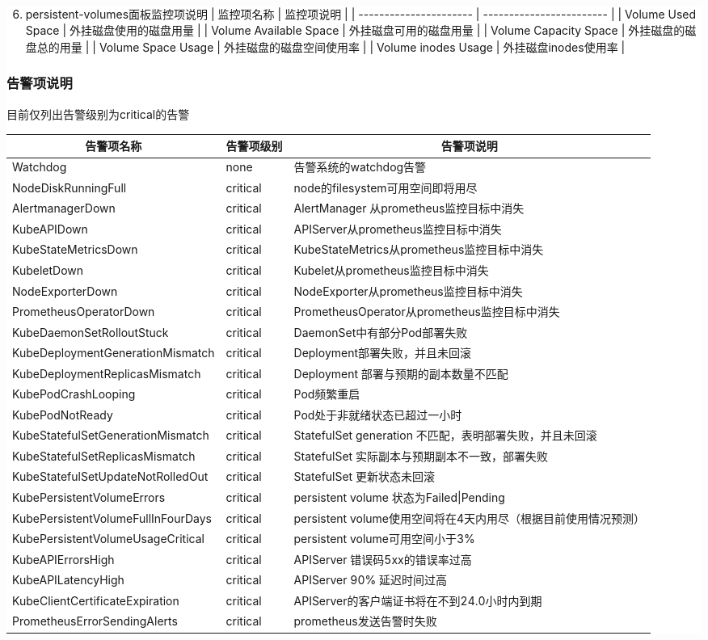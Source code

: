 6. persistent-volumes面板监控项说明
    | 监控项名称             | 监控项说明               |
    | ---------------------- | ------------------------ |
    | Volume Used Space      | 外挂磁盘使用的磁盘用量   |
    | Volume Available Space | 外挂磁盘可用的磁盘用量   |
    | Volume Capacity Space  | 外挂磁盘的磁盘总的用量   |
    | Volume Space Usage     | 外挂磁盘的磁盘空间使用率 |
    | Volume inodes Usage    | 外挂磁盘inodes使用率     |

### 告警项说明

目前仅列出告警级别为critical的告警

| 告警项名称                         | 告警项级别 | 告警项说明                                                   |
| ---------------------------------- | ---------- | ------------------------------------------------------------ |
| Watchdog                           | none       | 告警系统的watchdog告警                                       |
| NodeDiskRunningFull                | critical   | node的filesystem可用空间即将用尽                             |
| AlertmanagerDown                   | critical   | AlertManager 从prometheus监控目标中消失                      |
| KubeAPIDown                        | critical   | APIServer从prometheus监控目标中消失                          |
| KubeStateMetricsDown               | critical   | KubeStateMetrics从prometheus监控目标中消失                   |
| KubeletDown                        | critical   | Kubelet从prometheus监控目标中消失                            |
| NodeExporterDown                   | critical   | NodeExporter从prometheus监控目标中消失                       |
| PrometheusOperatorDown             | critical   | PrometheusOperator从prometheus监控目标中消失                 |
| KubeDaemonSetRolloutStuck          | critical   | DaemonSet中有部分Pod部署失败                                 |
| KubeDeploymentGenerationMismatch   | critical   | Deployment部署失败，并且未回滚                               |
| KubeDeploymentReplicasMismatch     | critical   | Deployment 部署与预期的副本数量不匹配                        |
| KubePodCrashLooping                | critical   | Pod频繁重启                                                  |
| KubePodNotReady                    | critical   | Pod处于非就绪状态已超过一小时                                |
| KubeStatefulSetGenerationMismatch  | critical   | StatefulSet generation 不匹配，表明部署失败，并且未回滚      |
| KubeStatefulSetReplicasMismatch    | critical   | StatefulSet 实际副本与预期副本不一致，部署失败               |
| KubeStatefulSetUpdateNotRolledOut  | critical   | StatefulSet 更新状态未回滚                                   |
| KubePersistentVolumeErrors         | critical   | persistent volume 状态为Failed\|Pending                      |
| KubePersistentVolumeFullInFourDays | critical   | persistent volume使用空间将在4天内用尽（根据目前使用情况预测） |
| KubePersistentVolumeUsageCritical  | critical   | persistent volume可用空间小于3%                              |
| KubeAPIErrorsHigh                  | critical   | APIServer 错误码5xx的错误率过高                              |
| KubeAPILatencyHigh                 | critical   | APIServer 90% 延迟时间过高                                   |
| KubeClientCertificateExpiration    | critical   | APIServer的客户端证书将在不到24.0小时内到期                  |
| PrometheusErrorSendingAlerts       | critical   | prometheus发送告警时失败                                     |

